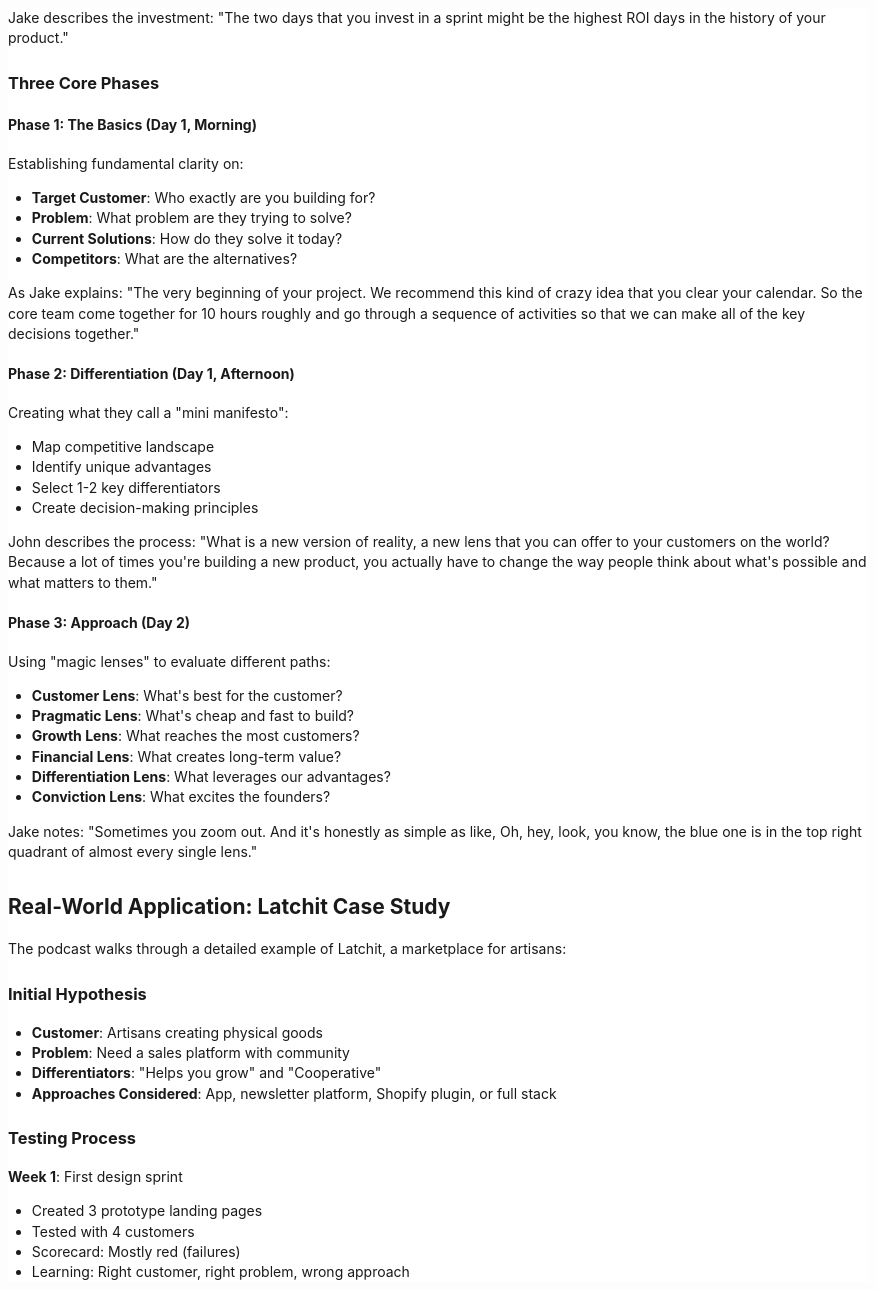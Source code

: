 Jake describes the investment: "The two days that you invest in a sprint might be the highest ROI days in the history of your product."

### Three Core Phases

#### Phase 1: The Basics (Day 1, Morning)
Establishing fundamental clarity on:
- **Target Customer**: Who exactly are you building for?
- **Problem**: What problem are they trying to solve?
- **Current Solutions**: How do they solve it today?
- **Competitors**: What are the alternatives?

As Jake explains: "The very beginning of your project. We recommend this kind of crazy idea that you clear your calendar. So the core team come together for 10 hours roughly and go through a sequence of activities so that we can make all of the key decisions together."

#### Phase 2: Differentiation (Day 1, Afternoon)
Creating what they call a "mini manifesto":
- Map competitive landscape
- Identify unique advantages
- Select 1-2 key differentiators
- Create decision-making principles

John describes the process: "What is a new version of reality, a new lens that you can offer to your customers on the world? Because a lot of times you're building a new product, you actually have to change the way people think about what's possible and what matters to them."

#### Phase 3: Approach (Day 2)
Using "magic lenses" to evaluate different paths:
- **Customer Lens**: What's best for the customer?
- **Pragmatic Lens**: What's cheap and fast to build?
- **Growth Lens**: What reaches the most customers?
- **Financial Lens**: What creates long-term value?
- **Differentiation Lens**: What leverages our advantages?
- **Conviction Lens**: What excites the founders?

Jake notes: "Sometimes you zoom out. And it's honestly as simple as like, Oh, hey, look, you know, the blue one is in the top right quadrant of almost every single lens."

## Real-World Application: Latchit Case Study

The podcast walks through a detailed example of Latchit, a marketplace for artisans:

### Initial Hypothesis
- **Customer**: Artisans creating physical goods
- **Problem**: Need a sales platform with community
- **Differentiators**: "Helps you grow" and "Cooperative"
- **Approaches Considered**: App, newsletter platform, Shopify plugin, or full stack

### Testing Process
**Week 1**: First design sprint
- Created 3 prototype landing pages
- Tested with 4 customers
- Scorecard: Mostly red (failures)
- Learning: Right customer, right problem, wrong approach
